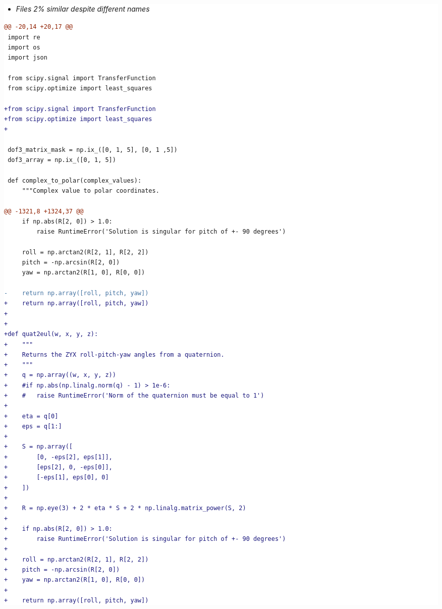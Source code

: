  * *Files 2% similar despite different names*

```diff
@@ -20,14 +20,17 @@
 import re
 import os
 import json
 
 from scipy.signal import TransferFunction
 from scipy.optimize import least_squares
 
+from scipy.signal import TransferFunction
+from scipy.optimize import least_squares
+
 
 dof3_matrix_mask = np.ix_([0, 1, 5], [0, 1 ,5])
 dof3_array = np.ix_([0, 1, 5])
 
 def complex_to_polar(complex_values):
     """Complex value to polar coordinates.
     
@@ -1321,8 +1324,37 @@
     if np.abs(R[2, 0]) > 1.0:
         raise RuntimeError('Solution is singular for pitch of +- 90 degrees')
 
     roll = np.arctan2(R[2, 1], R[2, 2])
     pitch = -np.arcsin(R[2, 0])
     yaw = np.arctan2(R[1, 0], R[0, 0])
 
-    return np.array([roll, pitch, yaw])
+    return np.array([roll, pitch, yaw])
+
+
+def quat2eul(w, x, y, z):
+    """
+    Returns the ZYX roll-pitch-yaw angles from a quaternion.
+    """
+    q = np.array((w, x, y, z))
+    #if np.abs(np.linalg.norm(q) - 1) > 1e-6:
+    #   raise RuntimeError('Norm of the quaternion must be equal to 1')
+
+    eta = q[0]
+    eps = q[1:]
+
+    S = np.array([
+        [0, -eps[2], eps[1]],
+        [eps[2], 0, -eps[0]],
+        [-eps[1], eps[0], 0]
+    ])
+
+    R = np.eye(3) + 2 * eta * S + 2 * np.linalg.matrix_power(S, 2)
+
+    if np.abs(R[2, 0]) > 1.0:
+        raise RuntimeError('Solution is singular for pitch of +- 90 degrees')
+
+    roll = np.arctan2(R[2, 1], R[2, 2])
+    pitch = -np.arcsin(R[2, 0])
+    yaw = np.arctan2(R[1, 0], R[0, 0])
+
+    return np.array([roll, pitch, yaw])
```
